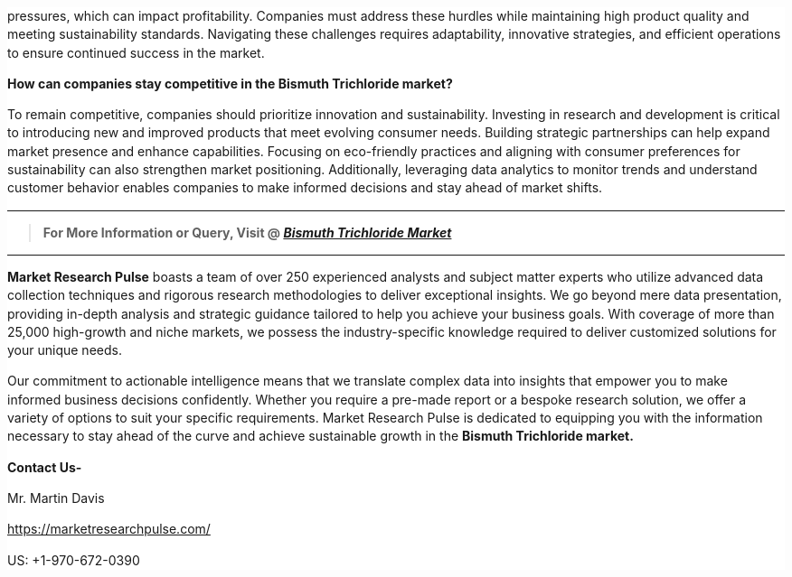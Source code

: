 pressures, which can impact profitability. Companies must address these hurdles while maintaining high product quality and meeting sustainability standards. Navigating these challenges requires adaptability, innovative strategies, and efficient operations to ensure continued success in the market.</p><p><strong>How can companies stay competitive in the Bismuth Trichloride market?</strong></p><p>To remain competitive, companies should prioritize innovation and sustainability. Investing in research and development is critical to introducing new and improved products that meet evolving consumer needs. Building strategic partnerships can help expand market presence and enhance capabilities. Focusing on eco-friendly practices and aligning with consumer preferences for sustainability can also strengthen market positioning. Additionally, leveraging data analytics to monitor trends and understand customer behavior enables companies to make informed decisions and stay ahead of market shifts.</p><hr /><blockquote><p><strong>For More Information or Query, Visit @&nbsp;<em><a href="https://marketresearchpulse.com/report/112693/bismuth-trichloride-market?utm_source=Linkedin&utm_medium=025">Bismuth Trichloride Market</a></em></strong></p></blockquote><hr /><p><strong>Market Research Pulse</strong> boasts a team of over 250 experienced analysts and subject matter experts who utilize advanced data collection techniques and rigorous research methodologies to deliver exceptional insights. We go beyond mere data presentation, providing in-depth analysis and strategic guidance tailored to help you achieve your business goals. With coverage of more than 25,000 high-growth and niche markets, we possess the industry-specific knowledge required to deliver customized solutions for your unique needs.</p><p>Our commitment to actionable intelligence means that we translate complex data into insights that empower you to make informed business decisions confidently. Whether you require a pre-made report or a bespoke research solution, we offer a variety of options to suit your specific requirements. Market Research Pulse is dedicated to equipping you with the information necessary to stay ahead of the curve and achieve sustainable growth in the <strong>Bismuth Trichloride market.</strong></p><p><strong>Contact Us-</strong></p><p>Mr. Martin Davis</p><p>https://marketresearchpulse.com/</p><p>US: +1-970-672-0390</p>
